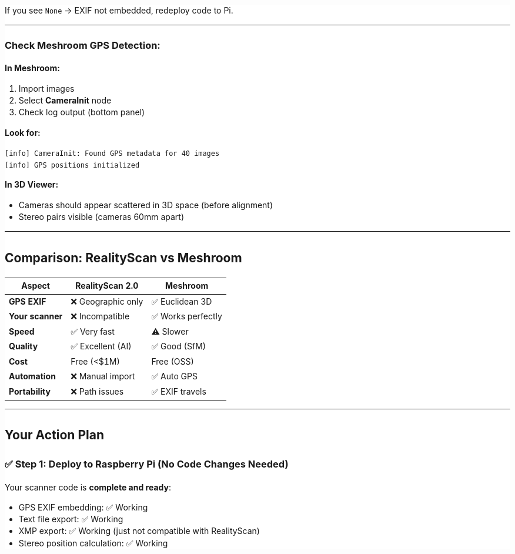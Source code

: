 If you see `None` → EXIF not embedded, redeploy code to Pi.

---

### Check Meshroom GPS Detection:

**In Meshroom:**
1. Import images
2. Select **CameraInit** node
3. Check log output (bottom panel)

**Look for:**
```
[info] CameraInit: Found GPS metadata for 40 images
[info] GPS positions initialized
```

**In 3D Viewer:**
- Cameras should appear scattered in 3D space (before alignment)
- Stereo pairs visible (cameras 60mm apart)

---

## Comparison: RealityScan vs Meshroom

| Aspect | RealityScan 2.0 | Meshroom |
|--------|-----------------|----------|
| **GPS EXIF** | ❌ Geographic only | ✅ Euclidean 3D |
| **Your scanner** | ❌ Incompatible | ✅ Works perfectly |
| **Speed** | ✅ Very fast | ⚠️ Slower |
| **Quality** | ✅ Excellent (AI) | ✅ Good (SfM) |
| **Cost** | Free (<$1M) | Free (OSS) |
| **Automation** | ❌ Manual import | ✅ Auto GPS |
| **Portability** | ❌ Path issues | ✅ EXIF travels |

---

## Your Action Plan

### ✅ **Step 1: Deploy to Raspberry Pi** (No Code Changes Needed)

Your scanner code is **complete and ready**:
- GPS EXIF embedding: ✅ Working
- Text file export: ✅ Working
- XMP export: ✅ Working (just not compatible with RealityScan)
- Stereo position calculation: ✅ Working
